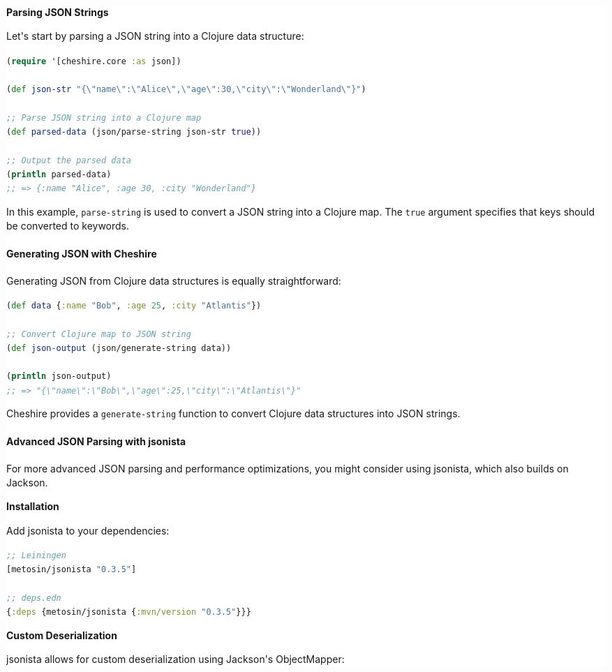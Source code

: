 **Parsing JSON Strings**

Let's start by parsing a JSON string into a Clojure data structure:

```clojure
(require '[cheshire.core :as json])

(def json-str "{\"name\":\"Alice\",\"age\":30,\"city\":\"Wonderland\"}")

;; Parse JSON string into a Clojure map
(def parsed-data (json/parse-string json-str true))

;; Output the parsed data
(println parsed-data)
;; => {:name "Alice", :age 30, :city "Wonderland"}
```

In this example, `parse-string` is used to convert a JSON string into a Clojure map. The `true` argument specifies that keys should be converted to keywords.

#### Generating JSON with Cheshire

Generating JSON from Clojure data structures is equally straightforward:

```clojure
(def data {:name "Bob", :age 25, :city "Atlantis"})

;; Convert Clojure map to JSON string
(def json-output (json/generate-string data))

(println json-output)
;; => "{\"name\":\"Bob\",\"age\":25,\"city\":\"Atlantis\"}"
```

Cheshire provides a `generate-string` function to convert Clojure data structures into JSON strings.

#### Advanced JSON Parsing with jsonista

For more advanced JSON parsing and performance optimizations, you might consider using jsonista, which also builds on Jackson.

**Installation**

Add jsonista to your dependencies:

```clojure
;; Leiningen
[metosin/jsonista "0.3.5"]

;; deps.edn
{:deps {metosin/jsonista {:mvn/version "0.3.5"}}}
```

**Custom Deserialization**

jsonista allows for custom deserialization using Jackson's ObjectMapper:
